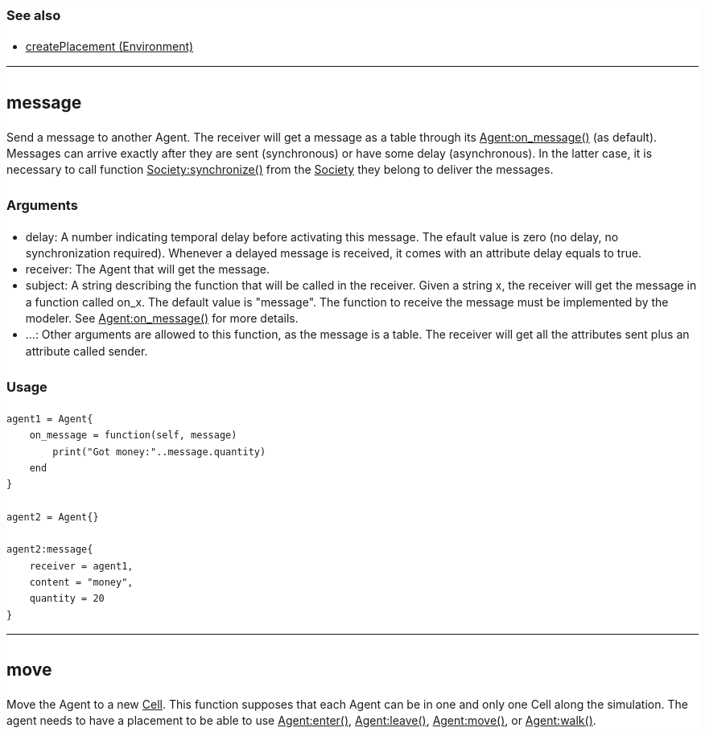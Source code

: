 ### See also

- [createPlacement (Environment)](./environment.md#createplacement)


---

## message 

Send a message to another Agent. The receiver will get a message as a table through its [Agent:on_message()](./agent.md#on_message) (as default). Messages can arrive exactly after they are sent (synchronous) or have some delay (asynchronous). In the latter case, it is necessary to call function [Society:synchronize()](./society.md#synchronize) from the [Society](./society.md) they belong to deliver the messages.  
  

### Arguments

- delay: A number indicating temporal delay before activating this message. The efault value is zero (no delay, no synchronization required). Whenever a delayed message is received, it comes with an attribute delay equals to true.
- receiver: The Agent that will get the message.
- subject: A string describing the function that will be called in the receiver. Given a string x, the receiver will get the message in a function called on_x. The default value is "message". The function to receive the message must be implemented by the modeler. See [Agent:on_message()](./agent.md#on_message) for more details.
- ...: Other arguments are allowed to this function, as the message is a table. The receiver will get all the attributes sent plus an attribute called sender.

### Usage

```
agent1 = Agent{
    on_message = function(self, message)
        print("Got money:"..message.quantity)
    end
}

agent2 = Agent{}

agent2:message{
    receiver = agent1,
    content = "money",
    quantity = 20
}
```

---

## move 

Move the Agent to a new [Cell](./cell.md). This function supposes that each Agent can be in one and only one Cell along the simulation. The agent needs to have a placement to be able to use [Agent:enter()](./agent.md#enter), [Agent:leave()](./agent.md#leave), [Agent:move()](./agent.md#move), or [Agent:walk()](./agent.md#walk).  
  